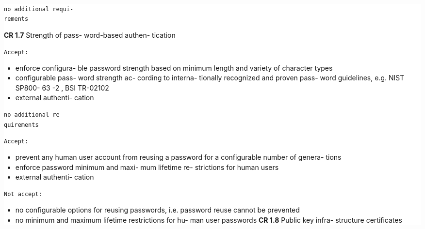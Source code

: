 ```
no additional requi-
rements
```

**CR 1.7** Strength of pass-
word-based authen-
tication

```
Accept:
```
- enforce configura-
ble password
strength based on
minimum length and
variety of character
types
- configurable pass-
word strength ac-
cording to interna-
tionally recognized
and proven pass-
word guidelines, e.g.
NIST SP800- 63 -2 ,
BSI TR-02102
- external authenti-
cation

```
no additional re-
quirements
```
```
Accept:
```
- prevent any human
user account from
reusing a password
for a configurable
number of genera-
tions
- enforce password
minimum and maxi-
mum lifetime re-
strictions for human
users
- external authenti-
cation

```
Not accept:
```
- no configurable
options for reusing
passwords, i.e.
password reuse
cannot be prevented
- no minimum and
maximum lifetime
restrictions for hu-
man user passwords
**CR 1.8** Public key infra-
structure certificates
